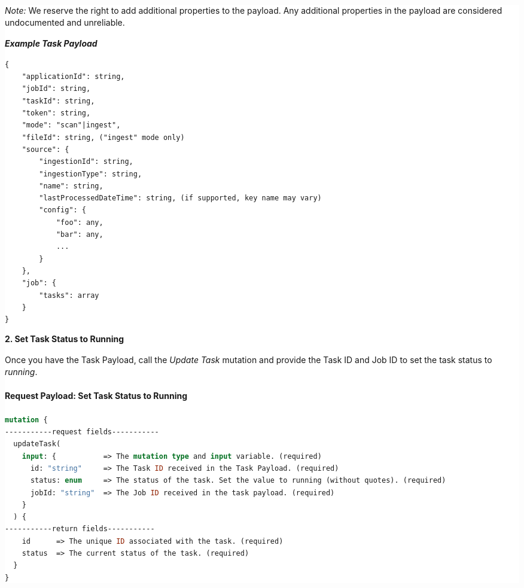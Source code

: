 *Note:* We reserve the right to add additional properties to the payload. Any additional properties in the payload are considered undocumented and unreliable.

***Example Task Payload***
```
{
    "applicationId": string,
    "jobId": string,
    "taskId": string,
    "token": string,
    "mode": "scan"|ingest",
    "fileId": string, ("ingest" mode only)
    "source": {
        "ingestionId": string,
        "ingestionType": string,
        "name": string,
        "lastProcessedDateTime": string, (if supported, key name may vary)
        "config": {
            "foo": any,
            "bar": any,
            ...
        }
    },
    "job": {
        "tasks": array
    }
}
```

**2. Set Task Status to Running**

Once you have the Task Payload, call the _Update Task_ mutation and provide the Task ID and Job ID to set the task status to _running_.

#### Request Payload: Set Task Status to Running

```graphql
mutation {
-----------request fields-----------
  updateTask(
    input: {           => The mutation type and input variable. (required)
      id: "string"     => The Task ID received in the Task Payload. (required)
      status: enum     => The status of the task. Set the value to running (without quotes). (required)
      jobId: "string"  => The Job ID received in the task payload. (required)
    }
  ) {
-----------return fields-----------
    id      => The unique ID associated with the task. (required)
    status  => The current status of the task. (required)
  }
}
```
